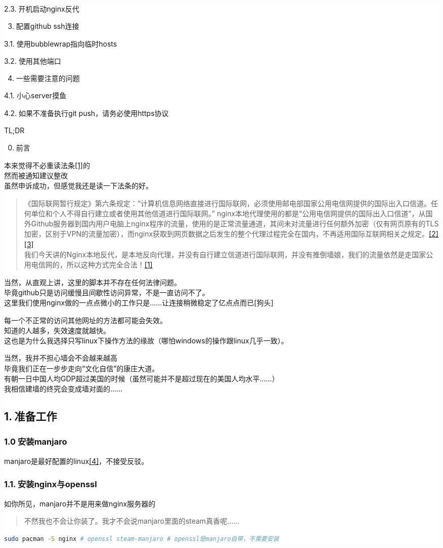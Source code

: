 2.3. 开机启动nginx反代

3. 配置github ssh连接

3.1. 使用bubblewrap指向临时hosts

3.2. 使用其他端口

4. 一些需要注意的问题

4.1. 小心server摸鱼

4.2. 如果不准备执行git push，请务必使用https协议

TL;DR

0. 前言

本来觉得不必重读法条[[1]](https://zhuanlan.zhihu.com/p/411165246#ref_1)的  
然而被通知建议整改  
虽然申诉成功，但感觉我还是读一下法条的好。

> 《国际联网暂行规定》第六条规定：“计算机信息网络直接进行国际联网，必须使用邮电部国家公用电信网提供的国际出入口信道。任何单位和个人不得自行建立或者使用其他信道进行国际联网。” nginx本地代理使用的都是“公用电信网提供的国际出入口信道”，从国外Github服务器到国内用户电脑上nginx程序的流量，使用的是正常流量通道，其间未对流量进行任何额外加密（仅有网页原有的TLS加密，区别于VPN的流量加密），而nginx获取到网页数据之后发生的整个代理过程完全在国内，不再适用国际互联网相关之规定。[[2]](https://zhuanlan.zhihu.com/p/411165246#ref_2)[[3]](https://zhuanlan.zhihu.com/p/411165246#ref_3)  
> 我们今天讲的Nginx本地反代，是本地反向代理，并没有自行建立信道进行国际联网，并没有推倒墙娘，我们的流量依然是走国家公用电信网的，所以这种方式完全合法！[[1]](https://zhuanlan.zhihu.com/p/411165246#ref_1)

当然，从直观上讲，这里的脚本并不存在任何法律问题。  
毕竟github只是访问缓慢且间歇性访问异常，不是一直访问不了。  
这里我们使用nginx做的一点点微小的工作只是……让连接稍微稳定了亿点点而已[狗头]

每一个不正常的访问其他网址的方法都可能会失效。  
知道的人越多，失效速度就越快。  
这也是为什么我选择只写linux下操作方法的缘故（哪怕windows的操作跟linux几乎一致）。

当然，我并不担心墙会不会越来越高  
毕竟我们正在一步步走向“文化自信”的康庄大道。  
有朝一日中国人均GDP超过美国的时候（虽然可能并不是超过现在的美国人均水平……）  
我相信建墙的终究会变成墙对面的……

## 1. 准备工作

### 1.0 安装manjaro

manjaro是最好配置的linux[[4]](https://zhuanlan.zhihu.com/p/411165246#ref_4)，不接受反驳。

### 1.1. 安装nginx与openssl

如你所见，manjaro并不是用来做nginx服务器的

> 不然我也不会让你装了。我才不会说manjaro里面的steam真香呢……

```bash
sudo pacman -S nginx # openssl steam-manjaro # openssl是manjaro自带，不需要安装
```
